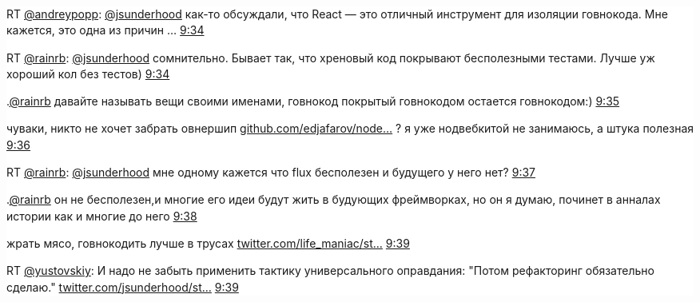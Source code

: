 RT [@andreypopp](https://twitter.com/andreypopp "Andrey Popp"): [@jsunderhood](https://twitter.com/jsunderhood "Разработчик") как-то обсуждали, что React — это отличный инструмент для изоляции говнокода. Мне кажется, это одна из причин …
 <a class="tweet__time" href="https://twitter.com/jsunderhood/status/648430483609657344">9:34</a>

</div>

<div class="tweet">

RT [@rainrb](https://twitter.com/rainrb "rainrb"): [@jsunderhood](https://twitter.com/jsunderhood "Разработчик") сомнительно. Бывает так, что хреновый код покрывают бесполезными тестами. Лучше уж хороший кол без тестов\)
 <a class="tweet__time" href="https://twitter.com/jsunderhood/status/648430636752048128">9:34</a>

</div>

<div class="tweet">

.[@rainrb](https://twitter.com/rainrb "rainrb") давайте называть вещи своими именами, говнокод покрытый говнокодом остается говнокодом:\)
 <a class="tweet__time" href="https://twitter.com/jsunderhood/status/648430816155017217">9:35</a>

</div>

<div class="tweet">

чуваки, никто не хочет забрать овнершип [github.com/edjafarov/node…](https://t.co/mUd5B0ZuTV "https://github.com/edjafarov/node-webkit-updater") ? я уже нодвебкитой не занимаюсь, а штука полезная
 <a class="tweet__time" href="https://twitter.com/jsunderhood/status/648431151749533696">9:36</a>

</div>

<div class="tweet">

RT [@rainrb](https://twitter.com/rainrb "rainrb"): [@jsunderhood](https://twitter.com/jsunderhood "Разработчик") мне одному кажется что flux бесполезен и будущего у него нет?
 <a class="tweet__time" href="https://twitter.com/jsunderhood/status/648431272616964096">9:37</a>

</div>

<div class="tweet">

.[@rainrb](https://twitter.com/rainrb "rainrb") он не бесполезен,и многие его идеи будут жить в будующих фреймворках, но он я думаю, починет в анналах истории как и многие до него
 <a class="tweet__time" href="https://twitter.com/jsunderhood/status/648431543837458432">9:38</a>

</div>

<div class="tweet">

жрать мясо, говнокодить лучше в трусах [twitter.com/life\_maniac/st…](https://t.co/2zkYVZ2mH2 "https://twitter.com/life_maniac/status/648431206992842752")
 <a class="tweet__time" href="https://twitter.com/jsunderhood/status/648431759210774528">9:39</a>

</div>

<div class="tweet">

RT [@yustovskiy](https://twitter.com/yustovskiy "Nikita Yustovskiy"): И надо не забыть применить тактику универсального оправдания: "Потом рефакторинг обязательно сделаю." [twitter.com/jsunderhood/st…](https://t.co/rrn5NUuISO "https://twitter.com/jsunderhood/status/648428500739858432")
 <a class="tweet__time" href="https://twitter.com/jsunderhood/status/648431807835283457">9:39</a>
